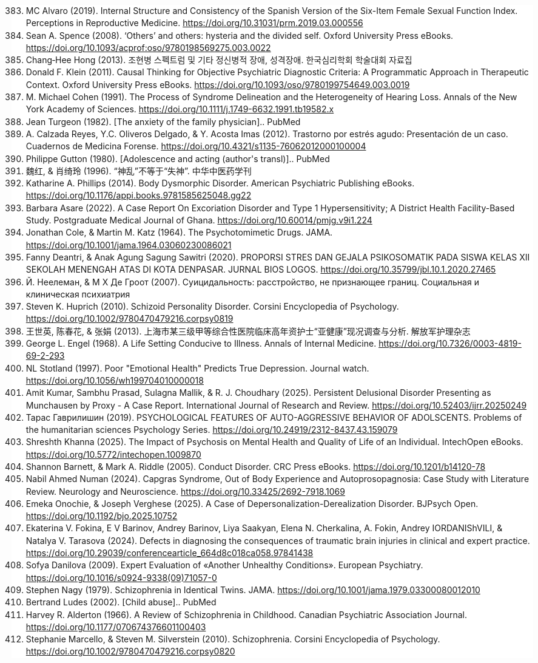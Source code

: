 383. MC Alvaro (2019). Internal Structure and Consistency of the Spanish Version of the Six-Item Female Sexual Function Index. Perceptions in Reproductive Medicine. https://doi.org/10.31031/prm.2019.03.000556
384. Sean A. Spence (2008). ‘Others’ and others: hysteria and the divided self. Oxford University Press eBooks. https://doi.org/10.1093/acprof:oso/9780198569275.003.0022
385. Chang‐Hee Hong (2013). 조현병 스펙트럼 및 기타 정신병적 장애, 성격장애. 한국심리학회 학술대회 자료집
386. Donald F. Klein (2011). Causal Thinking for Objective Psychiatric Diagnostic Criteria: A Programmatic Approach in Therapeutic Context. Oxford University Press eBooks. https://doi.org/10.1093/oso/9780199754649.003.0019
387. M. Michael Cohen (1991). The Process of Syndrome Delineation and the Heterogeneity of Hearing Loss. Annals of the New York Academy of Sciences. https://doi.org/10.1111/j.1749-6632.1991.tb19582.x
388. Jean Turgeon (1982). [The anxiety of the family physician].. PubMed
389. A. Calzada Reyes, Y.C. Oliveros Delgado, & Y. Acosta Imas (2012). Trastorno por estrés agudo: Presentación de un caso. Cuadernos de Medicina Forense. https://doi.org/10.4321/s1135-76062012000100004
390. Philippe Gutton (1980). [Adolescence and acting (author's transl)].. PubMed
391. 魏红, & 肖绮玲 (1996). “神乱”不等于“失神”. 中华中医药学刊
392. Katharine A. Phillips (2014). Body Dysmorphic Disorder. American Psychiatric Publishing eBooks. https://doi.org/10.1176/appi.books.9781585625048.gg22
393. Barbara Asare (2022). A Case Report On Excoriation Disorder and Type 1 Hypersensitivity; A District Health Facility-Based Study. Postgraduate Medical Journal of Ghana. https://doi.org/10.60014/pmjg.v9i1.224
394. Jonathan Cole, & Martin M. Katz (1964). The Psychotomimetic Drugs. JAMA. https://doi.org/10.1001/jama.1964.03060230086021
395. Fanny Deantri, & Anak Agung Sagung Sawitri (2020). PROPORSI STRES DAN GEJALA PSIKOSOMATIK PADA SISWA KELAS XII SEKOLAH MENENGAH ATAS DI KOTA DENPASAR. JURNAL BIOS LOGOS. https://doi.org/10.35799/jbl.10.1.2020.27465
396. Й. Неелеман, & М Х Де Гроот (2007). Суицидальность: расстройство, не признающее границ. Социальная и клиническая психиатрия
397. Steven K. Huprich (2010). Schizoid Personality Disorder. Corsini Encyclopedia of Psychology. https://doi.org/10.1002/9780470479216.corpsy0819
398. 王世英, 陈春花, & 张娟 (2013). 上海市某三级甲等综合性医院临床高年资护士“亚健康”现况调查与分析. 解放军护理杂志
399. George L. Engel (1968). A Life Setting Conducive to Illness. Annals of Internal Medicine. https://doi.org/10.7326/0003-4819-69-2-293
400. NL Stotland (1997). Poor "Emotional Health" Predicts True Depression. Journal watch. https://doi.org/10.1056/wh199704010000018
401. Amit Kumar, Sambhu Prasad, Sulagna Mallik, & R. J. Choudhary (2025). Persistent Delusional Disorder Presenting as Munchausen by Proxy - A Case Report. International Journal of Research and Review. https://doi.org/10.52403/ijrr.20250249
402. Тарас Гаврилишин (2019). PSYCHOLOGICAL FEATURES OF AUTO-AGGRESSIVE BEHAVIOR OF ADOLSCENTS. Problems of the humanitarian sciences Psychology Series. https://doi.org/10.24919/2312-8437.43.159079
403. Shreshth Khanna (2025). The Impact of Psychosis on Mental Health and Quality of Life of an Individual. IntechOpen eBooks. https://doi.org/10.5772/intechopen.1009870
404. Shannon Barnett, & Mark A. Riddle (2005). Conduct Disorder. CRC Press eBooks. https://doi.org/10.1201/b14120-78
405. Nabil Ahmed Numan (2024). Capgras Syndrome, Out of Body Experience and Autoprosopagnosia: Case Study with Literature Review. Neurology and Neuroscience. https://doi.org/10.33425/2692-7918.1069
406. Emeka Onochie, & Joseph Verghese (2025). A Case of Depersonalization-Derealization Disorder. BJPsych Open. https://doi.org/10.1192/bjo.2025.10752
407. Ekaterina V. Fokina, E V Barinov, Andrey Barinov, Liya Saakyan, Elena N. Cherkalina, A. Fokin, Andrey IORDANIShVILI, & Natalya V. Tarasova (2024). Defects in diagnosing the consequences of traumatic brain injuries in clinical and expert practice. https://doi.org/10.29039/conferencearticle_664d8c018ca058.97841438
408. Sofya Danilova (2009). Expert Evaluation of «Another Unhealthy Conditions». European Psychiatry. https://doi.org/10.1016/s0924-9338(09)71057-0
409. Stephen Nagy (1979). Schizophrenia in Identical Twins. JAMA. https://doi.org/10.1001/jama.1979.03300080012010
410. Bertrand Ludes (2002). [Child abuse].. PubMed
411. Harvey R. Alderton (1966). A Review of Schizophrenia in Childhood. Canadian Psychiatric Association Journal. https://doi.org/10.1177/070674376601100403
412. Stephanie Marcello, & Steven M. Silverstein (2010). Schizophrenia. Corsini Encyclopedia of Psychology. https://doi.org/10.1002/9780470479216.corpsy0820